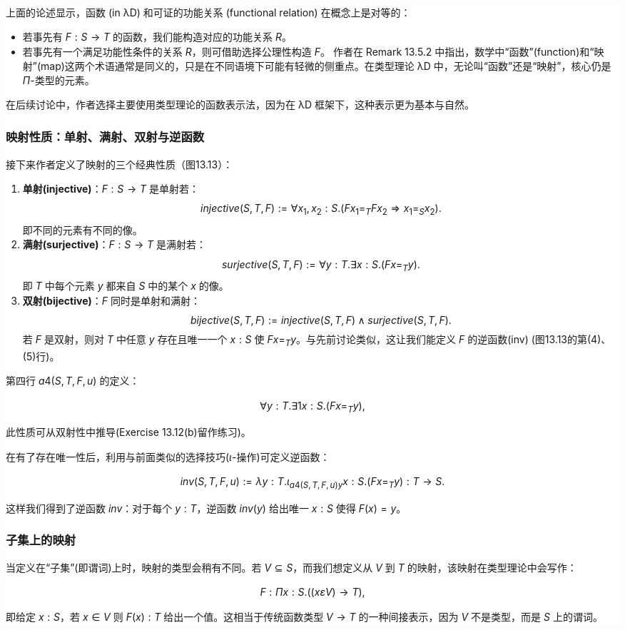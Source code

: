 
上面的论述显示，函数 (in λD) 和可证的功能关系 (functional relation) 在概念上是对等的：

- 若事先有 $F: S \to T$ 的函数，我们能构造对应的功能关系 $R$。
- 若事先有一个满足功能性条件的关系 $R$，则可借助选择公理性构造 $F$。
作者在 Remark 13.5.2 中指出，数学中“函数”(function)和“映射”(map)这两个术语通常是同义的，只是在不同语境下可能有轻微的侧重点。在类型理论 λD 中，无论叫“函数”还是“映射”，核心仍是 $\Pi$-类型的元素。

在后续讨论中，作者选择主要使用类型理论的函数表示法，因为在 λD 框架下，这种表示更为基本与自然。

### 映射性质：单射、满射、双射与逆函数

接下来作者定义了映射的三个经典性质（图13.13）：

1. **单射(injective)**：$F:S \to T$ 是单射若：
$$
injective(S,T,F) := ∀x_1,x_2:S.(F x_1 =_T F x_2 ⇒ x_1 =_S x_2).
$$
即不同的元素有不同的像。
2. **满射(surjective)**：$F:S \to T$ 是满射若：
$$
surjective(S,T,F) := ∀y:T. ∃x:S.(F x =_T y).
$$
即 $T$ 中每个元素 $y$ 都来自 $S$ 中的某个 $x$ 的像。
3. **双射(bijective)**：$F$ 同时是单射和满射：
$$
bijective(S,T,F) := injective(S,T,F) ∧ surjective(S,T,F).
$$
若 $F$ 是双射，则对 $T$ 中任意 $y$ 存在且唯一一个 $x:S$ 使 $F x =_T y$。与先前讨论类似，这让我们能定义 $F$ 的逆函数(inv) (图13.13的第(4)、(5)行)。

第四行 $a4(S,T,F,u)$ 的定义：

$$
∀y:T. ∃1x:S.(F x =_T y),
$$

此性质可从双射性中推导(Exercise 13.12(b)留作练习)。

在有了存在唯一性后，利用与前面类似的选择技巧($\iota$-操作)可定义逆函数：

$$
inv(S,T,F,u) := λy:T. ι_{a4(S,T,F,u) y} x:S.(F x =_T y) : T \to S.
$$

这样我们得到了逆函数 $inv$：对于每个 $y:T$，逆函数 $inv(y)$ 给出唯一 $x:S$ 使得 $F(x)=y$。

### 子集上的映射

当定义在“子集”(即谓词)上时，映射的类型会稍有不同。若 $V \subseteq S$，而我们想定义从 $V$ 到 $T$ 的映射，该映射在类型理论中会写作：

$$
F: Πx:S.((xεV) \to T),
$$

即给定 $x:S$，若 $x \in V$ 则 $F(x):T$ 给出一个值。这相当于传统函数类型 $V \to T$ 的一种间接表示，因为 $V$ 不是类型，而是 $S$ 上的谓词。
